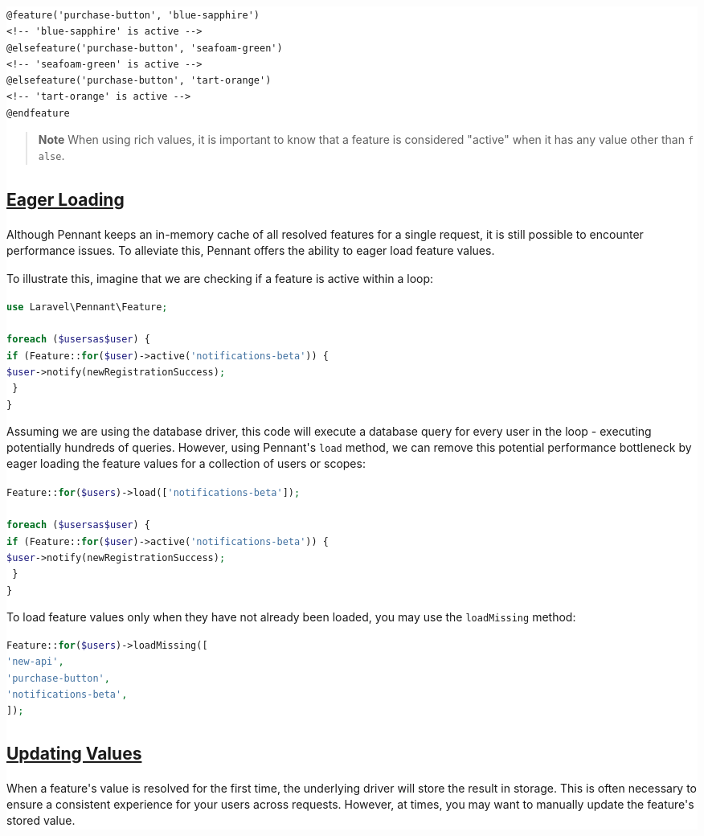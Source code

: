```blade	
@feature('purchase-button', 'blue-sapphire')
<!-- 'blue-sapphire' is active -->
@elsefeature('purchase-button', 'seafoam-green')
<!-- 'seafoam-green' is active -->
@elsefeature('purchase-button', 'tart-orange')
<!-- 'tart-orange' is active -->
@endfeature
```
> **Note** When using rich values, it is important to know that a feature is considered "active" when it has any value other than `false`.

## [Eager Loading](#eager-loading)
Although Pennant keeps an in-memory cache of all resolved features for a single request, it is still possible to encounter performance issues. To alleviate this, Pennant offers the ability to eager load feature values.

To illustrate this, imagine that we are checking if a feature is active within a loop:

```php	
use Laravel\Pennant\Feature;
 
foreach ($usersas$user) {
if (Feature::for($user)->active('notifications-beta')) {
$user->notify(newRegistrationSuccess);
 }
}
```
Assuming we are using the database driver, this code will execute a database query for every user in the loop - executing potentially hundreds of queries. However, using Pennant's `load` method, we can remove this potential performance bottleneck by eager loading the feature values for a collection of users or scopes:

```php	
Feature::for($users)->load(['notifications-beta']);
 
foreach ($usersas$user) {
if (Feature::for($user)->active('notifications-beta')) {
$user->notify(newRegistrationSuccess);
 }
}
```
To load feature values only when they have not already been loaded, you may use the `loadMissing` method:

```php	
Feature::for($users)->loadMissing([
'new-api',
'purchase-button',
'notifications-beta',
]);
```
## [Updating Values](#updating-values)
When a feature's value is resolved for the first time, the underlying driver will store the result in storage. This is often necessary to ensure a consistent experience for your users across requests. However, at times, you may want to manually update the feature's stored value.
